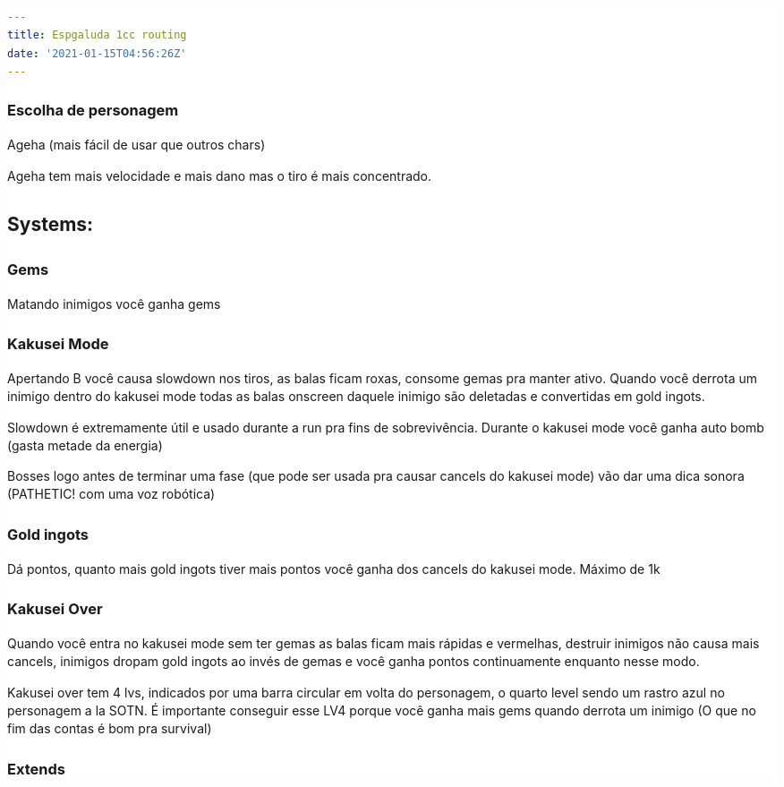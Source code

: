 ```yaml
---
title: Espgaluda 1cc routing
date: '2021-01-15T04:56:26Z'
---
```

### Escolha de personagem

Ageha (mais fácil de usar que outros chars)

Ageha tem mais velocidade e mais dano mas o tiro é mais concentrado.

## Systems:

### Gems

Matando inimigos você ganha gems

### Kakusei Mode

Apertando B você causa slowdown nos tiros, as balas ficam roxas, consome gemas pra manter ativo.
Quando você derrota um inimigo dentro do kakusei mode todas as balas onscreen daquele inimigo são
deletadas e convertidas em gold ingots.

Slowdown é extremamente útil e usado durante a run pra fins de sobrevivência. Durante o kakusei mode você ganha
auto bomb (gasta metade da energia)

Bosses logo antes de terminar uma fase (que pode ser usada pra causar cancels do kakusei mode) vão dar uma dica
sonora (PATHETIC! com uma voz robótica)

### Gold ingots

Dá pontos, quanto mais gold ingots tiver mais pontos você ganha dos cancels do kakusei mode. Máximo de 1k

### Kakusei Over

Quando você entra no kakusei mode sem ter gemas as balas ficam mais rápidas e vermelhas, destruir inimigos não
causa mais cancels, inimigos dropam gold ingots ao invés de gemas e você ganha pontos continuamente enquanto nesse
modo.

Kakusei over tem 4 lvs, indicados por uma barra circular em volta do personagem, o quarto level sendo um rastro azul
no personagem a la SOTN. É importante conseguir esse LV4 porque você ganha mais gems quando derrota um inimigo
(O que no fim das contas é bom pra survival)

### Extends
